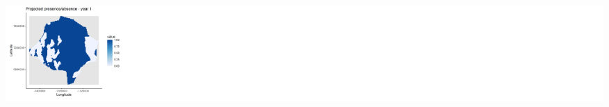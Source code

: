 <img src="outputs/figures/projPA_MaxEnt_Year1.png" alt="**Simulation plots**: Predictions of *Picea glauca* presences/absences under (left to right) baseline climate conditions (first year of simulation), 2021-2040, 2041-2060, 2061-2080 and 2081-2100 climate conditions (second to fifth years of simulation) - using MaxEnt." width="20%" />